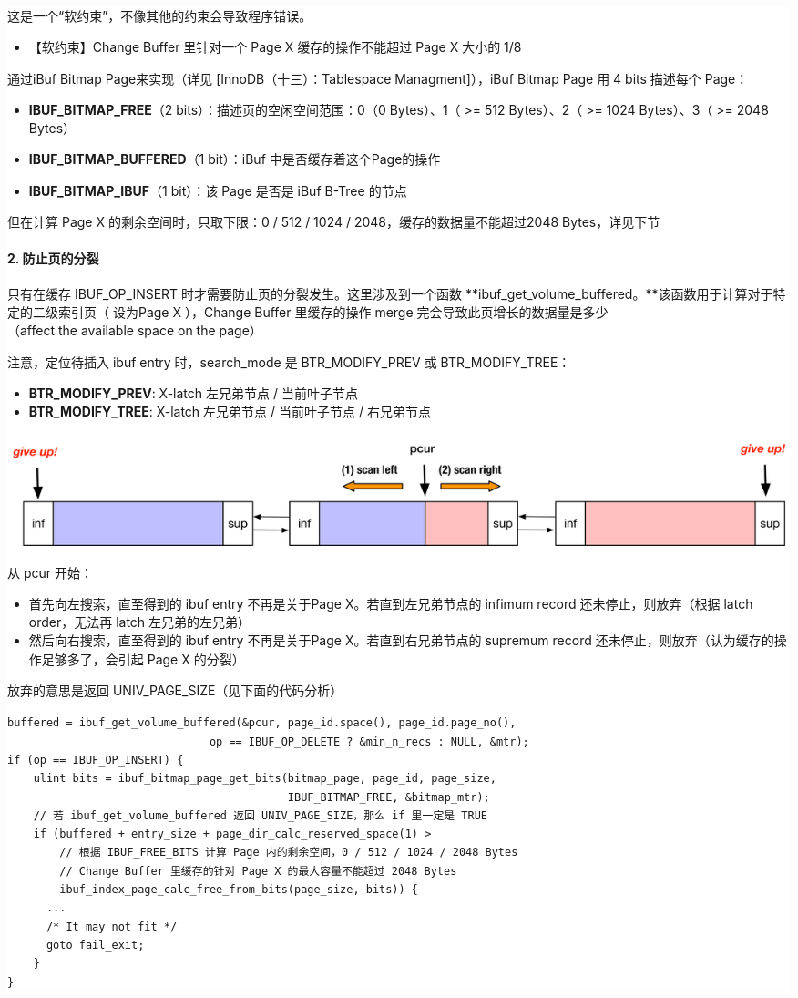 这是一个“软约束”，不像其他的约束会导致程序错误。

*   【软约束】Change Buffer 里针对一个 Page X 缓存的操作不能超过 Page X 大小的 1/8

通过iBuf Bitmap Page来实现（详见 [InnoDB（十三）：Tablespace Managment]），iBuf Bitmap Page 用 4 bits 描述每个 Page：

*   **IBUF\_BITMAP\_FREE**（2 bits）：描述页的空闲空间范围：0（0 Bytes）、1（ >= 512 Bytes）、2（ >= 1024 Bytes）、3（ >= 2048 Bytes）  
    
*   **IBUF\_BITMAP\_BUFFERED**（1 bit）：iBuf 中是否缓存着这个Page的操作  
    
*   **IBUF\_BITMAP\_IBUF**（1 bit）：该 Page 是否是 iBuf B-Tree 的节点

但在计算 Page X 的剩余空间时，只取下限：0 / 512 / 1024 / 2048，缓存的数据量不能超过2048 Bytes，详见下节

#### 2\. 防止页的分裂

只有在缓存 IBUF\_OP\_INSERT 时才需要防止页的分裂发生。这里涉及到一个函数 **ibuf\_get\_volume\_buffered。**该函数用于计算对于特定的二级索引页（ 设为Page X ），Change Buffer 里缓存的操作 merge 完会导致此页增长的数据量是多少（affect the available space on the page）

注意，定位待插入 ibuf entry 时，search\_mode 是 BTR\_MODIFY\_PREV 或 BTR\_MODIFY\_TREE：

*   **BTR\_MODIFY\_PREV**: X-latch 左兄弟节点 / 当前叶子节点
*   **BTR\_MODIFY\_TREE**: X-latch 左兄弟节点 / 当前叶子节点 / 右兄弟节点

  

**![](assets/1590981102-9a7d842f908108778d06488e5b5d6e60.jpg)**

  

从 pcur 开始：

*   首先向左搜索，直至得到的 ibuf entry 不再是关于Page X。若直到左兄弟节点的 infimum record 还未停止，则放弃（根据 latch order，无法再 latch 左兄弟的左兄弟）
*   然后向右搜索，直至得到的 ibuf entry 不再是关于Page X。若直到右兄弟节点的 supremum record 还未停止，则放弃（认为缓存的操作足够多了，会引起 Page X 的分裂）  
    

放弃的意思是返回 UNIV\_PAGE\_SIZE（见下面的代码分析）

```plain
buffered = ibuf_get_volume_buffered(&pcur, page_id.space(), page_id.page_no(),
                               op == IBUF_OP_DELETE ? &min_n_recs : NULL, &mtr);
if (op == IBUF_OP_INSERT) {
    ulint bits = ibuf_bitmap_page_get_bits(bitmap_page, page_id, page_size,
                                           IBUF_BITMAP_FREE, &bitmap_mtr);
    // 若 ibuf_get_volume_buffered 返回 UNIV_PAGE_SIZE，那么 if 里一定是 TRUE
    if (buffered + entry_size + page_dir_calc_reserved_space(1) >
        // 根据 IBUF_FREE_BITS 计算 Page 内的剩余空间，0 / 512 / 1024 / 2048 Bytes
        // Change Buffer 里缓存的针对 Page X 的最大容量不能超过 2048 Bytes
        ibuf_index_page_calc_free_from_bits(page_size, bits)) {
      ...
      /* It may not fit */
      goto fail_exit;
    }
}
```
